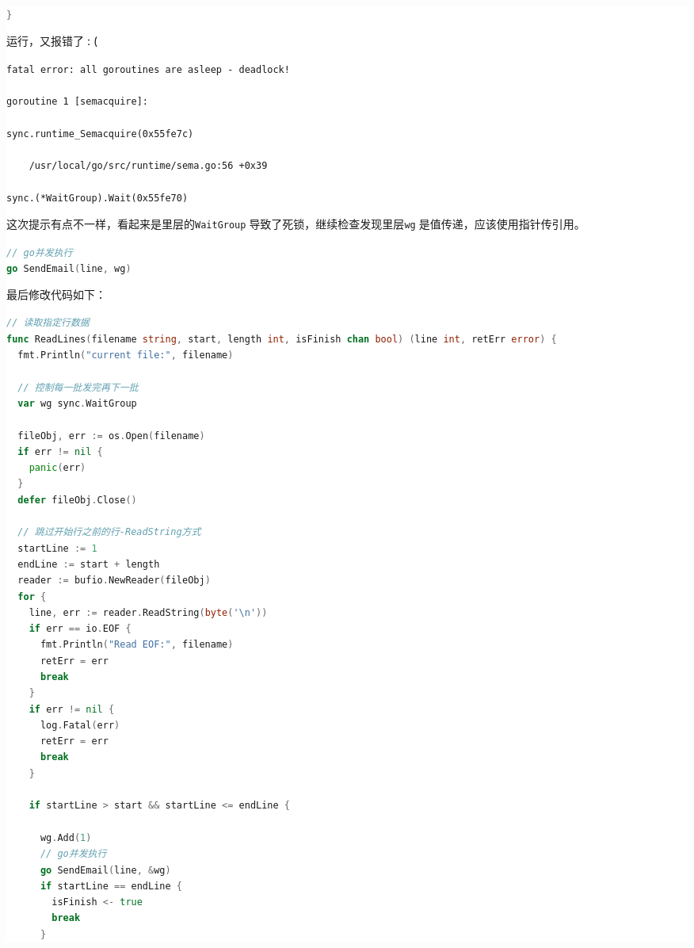 ```go
}
```

运行，又报错了 : (


```
fatal error: all goroutines are asleep - deadlock!

goroutine 1 [semacquire]:

sync.runtime_Semacquire(0x55fe7c)

	/usr/local/go/src/runtime/sema.go:56 +0x39

sync.(*WaitGroup).Wait(0x55fe70)
```


这次提示有点不一样，看起来是里层的`WaitGroup` 导致了死锁，继续检查发现里层`wg` 是值传递，应该使用指针传引用。


```go
// go并发执行
go SendEmail(line, wg)
```

最后修改代码如下：
```go
// 读取指定行数据
func ReadLines(filename string, start, length int, isFinish chan bool) (line int, retErr error) {
  fmt.Println("current file:", filename)

  // 控制每一批发完再下一批
  var wg sync.WaitGroup

  fileObj, err := os.Open(filename)
  if err != nil {
    panic(err)
  }
  defer fileObj.Close()

  // 跳过开始行之前的行-ReadString方式
  startLine := 1
  endLine := start + length
  reader := bufio.NewReader(fileObj)
  for {
    line, err := reader.ReadString(byte('\n'))
    if err == io.EOF {
      fmt.Println("Read EOF:", filename)
      retErr = err
      break
    }
    if err != nil {
      log.Fatal(err)
      retErr = err
      break
    }

    if startLine > start && startLine <= endLine {

      wg.Add(1)
      // go并发执行
      go SendEmail(line, &wg)
      if startLine == endLine {
        isFinish <- true
        break
      }
```